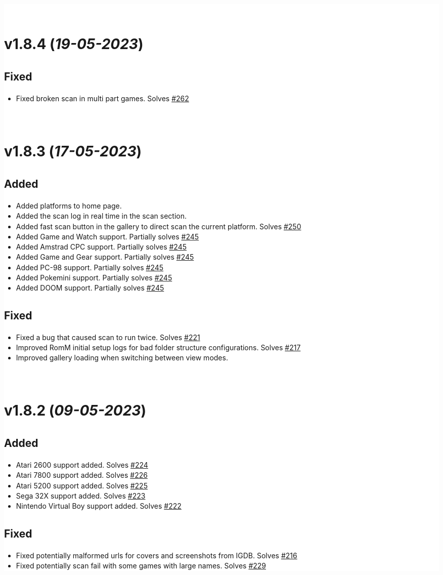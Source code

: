 <br>

# v1.8.4 (_19-05-2023_)

## Fixed
 - Fixed broken scan in multi part games. Solves [#262](https://github.com/zurdi15/romm/issues/262)

<br>

# v1.8.3 (_17-05-2023_)

## Added
 - Added platforms to home page.
 - Added the scan log in real time in the scan section.
 - Added fast scan button in the gallery to direct scan the current platform. Solves [#250](https://github.com/zurdi15/romm/issues/250)
 - Added Game and Watch support. Partially solves [#245](https://github.com/zurdi15/romm/issues/245)
 - Added Amstrad CPC support. Partially solves [#245](https://github.com/zurdi15/romm/issues/245)
 - Added Game and Gear support. Partially solves [#245](https://github.com/zurdi15/romm/issues/245)
 - Added PC-98 support. Partially solves [#245](https://github.com/zurdi15/romm/issues/245)
 - Added Pokemini support. Partially solves [#245](https://github.com/zurdi15/romm/issues/245)
 - Added DOOM support. Partially solves [#245](https://github.com/zurdi15/romm/issues/245)

## Fixed
 - Fixed a bug that caused scan to run twice. Solves [#221](https://github.com/zurdi15/romm/issues/221)
 - Improved RomM initial setup logs for bad folder structure configurations. Solves [#217](https://github.com/zurdi15/romm/issues/217)
 - Improved gallery loading when switching between view modes.

<br>

# v1.8.2 (_09-05-2023_)

## Added
 - Atari 2600 support added. Solves [#224](https://github.com/zurdi15/romm/issues/224)
 - Atari 7800 support added. Solves [#226](https://github.com/zurdi15/romm/issues/226)
 - Atari 5200 support added. Solves [#225](https://github.com/zurdi15/romm/issues/225)
 - Sega 32X support added. Solves [#223](https://github.com/zurdi15/romm/issues/223)
 - Nintendo Virtual Boy support added. Solves [#222](https://github.com/zurdi15/romm/issues/222)

## Fixed
 - Fixed potentially malformed urls for covers and screenshots from IGDB. Solves [#216](https://github.com/zurdi15/romm/issues/216)
 - Fixed potentially scan fail with some games with large names. Solves [#229](https://github.com/zurdi15/romm/issues/229)

